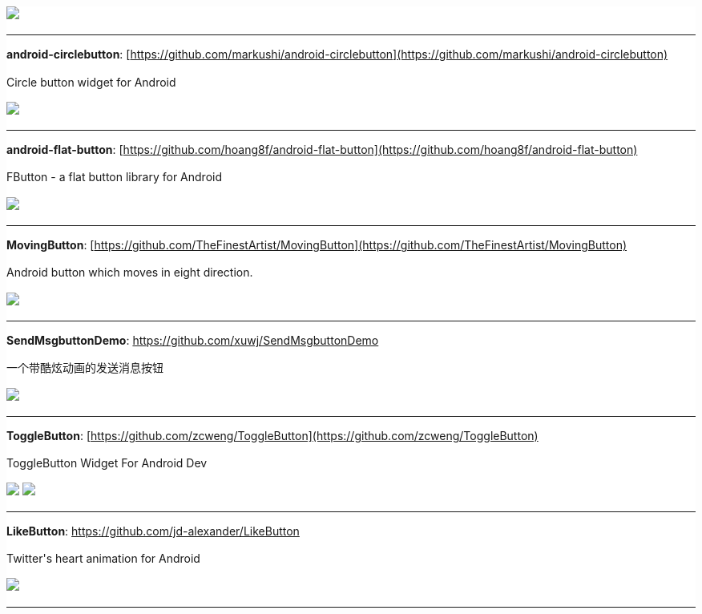 <img src="https://github.com/dmytrodanylyk/android-process-button/blob/master/screenshots/sample1_small2.gif" width="320" />

---

**android-circlebutton**: [https://github.com/markushi/android-circlebutton](https://github.com/markushi/android-circlebutton)

Circle button widget for Android

<img src="https://github.com/markushi/android-circlebutton/blob/master/example/example.gif" width="320" />

---

**android-flat-button**: [https://github.com/hoang8f/android-flat-button](https://github.com/hoang8f/android-flat-button)

FButton - a flat button library for Android

<img src="https://raw.githubusercontent.com/hoang8f/android-flat-button/master/screenshot/screenshot.gif" width="320" />

---

**MovingButton**: [https://github.com/TheFinestArtist/MovingButton](https://github.com/TheFinestArtist/MovingButton)

Android button which moves in eight direction.

<img src="https://github.com/thefinestartist/movingbutton/blob/master/art/preview.gif" width="320" />

---

**SendMsgbuttonDemo**: https://github.com/xuwj/SendMsgbuttonDemo

一个带酷炫动画的发送消息按钮

<img src="https://github.com/xuwj/SendMsgbuttonDemo/blob/master/sendmsgbtn.gif" width="320" />

---

**ToggleButton**: [https://github.com/zcweng/ToggleButton](https://github.com/zcweng/ToggleButton)

ToggleButton Widget For Android Dev

<img src="https://github.com/zcweng/ToggleButton/blob/master/ToggleButtonSample/21879.gif" width="160" />
<img src="https://github.com/zcweng/ToggleButton/blob/master/ToggleButtonSample/device-2014-08-31-231538.png" width="320" />

---

**LikeButton**: https://github.com/jd-alexander/LikeButton

Twitter's heart animation for Android

<img src="https://camo.githubusercontent.com/c75e0c73a4fd9a0b03ff6abab44221060be9d14a/687474703a2f2f692e67697068792e636f6d2f336f386470347571334b34767652314d4a4f2e676966" width="320" />

---
